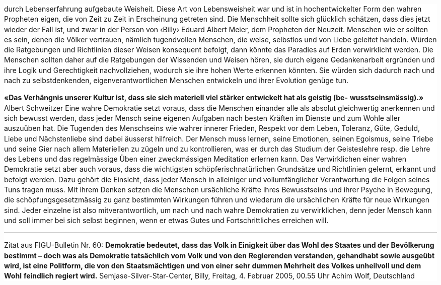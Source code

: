 durch Lebenserfahrung aufgebaute Weisheit. Diese Art von Lebensweisheit war und ist in hochentwickelter
Form den wahren Propheten eigen, die von Zeit zu Zeit in Erscheinung getreten sind. Die Menschheit sollte
sich glücklich schätzen, dass dies jetzt wieder der Fall ist, und zwar in der Person von ‹Billy› Eduard Albert
Meier, dem Propheten der Neuzeit. Menschen wie er sollten es sein, denen die Völker vertrauen, nämlich
tugendvollen Menschen, die weise, selbstlos und von Liebe geleitet handeln. Würden die Ratgebungen
und Richtlinien dieser Weisen konsequent befolgt, dann könnte das Paradies auf Erden verwirklicht
werden. Die Menschen sollten daher auf die Ratgebungen der Wissenden und Weisen hören, sie durch
eigene Gedankenarbeit ergründen und ihre Logik und Gerechtigkeit nachvollziehen, wodurch sie ihre
hohen Werte erkennen könnten. Sie würden sich dadurch nach und nach zu selbstdenkenden, eigenverantwortlichen Menschen entwickeln und ihrer Evolution genüge tun.

**«Das Verhängnis unserer Kultur ist, dass sie sich materiell viel stärker entwickelt hat als geistig (be-**
**wusstseinsmässig).»**
Albert Schweitzer
Eine wahre Demokratie setzt voraus, dass die Menschen einander alle als absolut gleichwertig anerkennen
und sich bewusst werden, dass jeder Mensch seine eigenen Aufgaben nach besten Kräften im Dienste und
zum Wohle aller auszuüben hat. Die Tugenden des Menschseins wie wahrer innerer Frieden, Respekt vor
dem Leben, Toleranz, Güte, Geduld, Liebe und Nächstenliebe sind dabei äusserst hilfreich. Der Mensch
muss lernen, seine Emotionen, seinen Egoismus, seine Triebe und seine Gier nach allem Materiellen zu
zügeln und zu kontrollieren, was er durch das Studium der Geisteslehre resp. die Lehre des Lebens und
das regelmässige Üben einer zweckmässigen Meditation erlernen kann.
Das Verwirklichen einer wahren Demokratie setzt aber auch voraus, dass die wichtigsten schöpferischnatürlichen Grundsätze und Richtlinien gelernt, erkannt und befolgt werden. Dazu gehört die Einsicht,
dass jeder Mensch in alleiniger und vollumfänglicher Verantwortung die Folgen seines Tuns tragen muss.
Mit ihrem Denken setzen die Menschen ursächliche Kräfte ihres Bewusstseins und ihrer Psyche in Bewegung, die schöpfungsgesetzmässig zu ganz bestimmten Wirkungen führen und wiederum die ursächlichen Kräfte für neue Wirkungen sind. Jeder einzelne ist also mitverantwortlich, um nach und nach wahre
Demokratien zu verwirklichen, denn jeder Mensch kann und soll immer bei sich selbst beginnen, wenn er
etwas Gutes und Fortschrittliches erreichen will.


-----

Zitat aus FIGU-Bulletin Nr. 60:
**Demokratie bedeutet, dass das Volk in Einigkeit über das Wohl des Staates und der**
**Bevölkerung bestimmt – doch was als Demokratie tatsächlich vom Volk und von den**
**Regierenden verstanden, gehandhabt sowie ausgeübt wird, ist eine Politform, die von den**
**Staatsmächtigen und von einer sehr dummen Mehrheit des Volkes unheilvoll und dem Wohl**
**feindlich regiert wird.**
Semjase-Silver-Star-Center, Billy, Freitag, 4. Februar 2005, 00.55 Uhr
Achim Wolf, Deutschland
